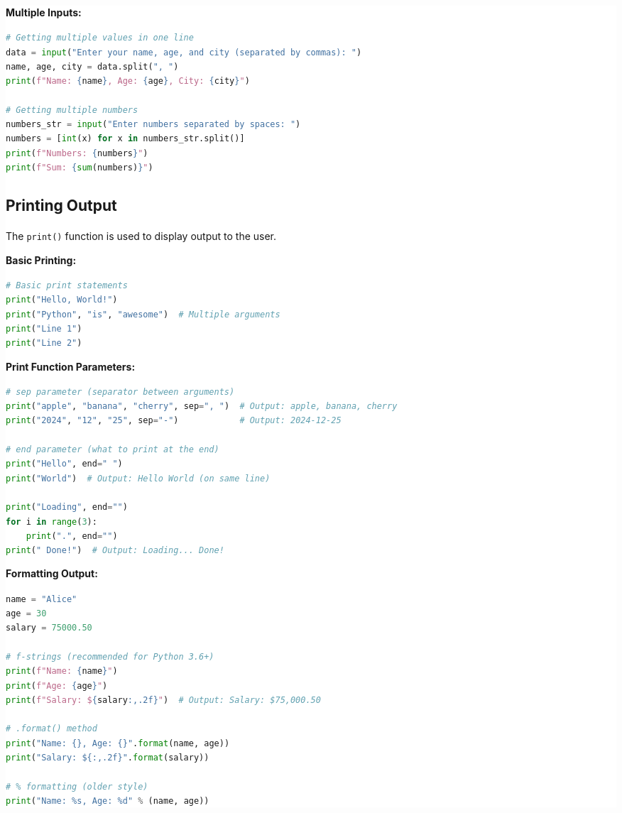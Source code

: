 **Multiple Inputs:**

```python
# Getting multiple values in one line
data = input("Enter your name, age, and city (separated by commas): ")
name, age, city = data.split(", ")
print(f"Name: {name}, Age: {age}, City: {city}")

# Getting multiple numbers
numbers_str = input("Enter numbers separated by spaces: ")
numbers = [int(x) for x in numbers_str.split()]
print(f"Numbers: {numbers}")
print(f"Sum: {sum(numbers)}")
```

## Printing Output

The `print()` function is used to display output to the user.

**Basic Printing:**

```python
# Basic print statements
print("Hello, World!")
print("Python", "is", "awesome")  # Multiple arguments
print("Line 1")
print("Line 2")
```

**Print Function Parameters:**

```python
# sep parameter (separator between arguments)
print("apple", "banana", "cherry", sep=", ")  # Output: apple, banana, cherry
print("2024", "12", "25", sep="-")            # Output: 2024-12-25

# end parameter (what to print at the end)
print("Hello", end=" ")
print("World")  # Output: Hello World (on same line)

print("Loading", end="")
for i in range(3):
    print(".", end="")
print(" Done!")  # Output: Loading... Done!
```

**Formatting Output:**

```python
name = "Alice"
age = 30
salary = 75000.50

# f-strings (recommended for Python 3.6+)
print(f"Name: {name}")
print(f"Age: {age}")
print(f"Salary: ${salary:,.2f}")  # Output: Salary: $75,000.50

# .format() method
print("Name: {}, Age: {}".format(name, age))
print("Salary: ${:,.2f}".format(salary))

# % formatting (older style)
print("Name: %s, Age: %d" % (name, age))
```
